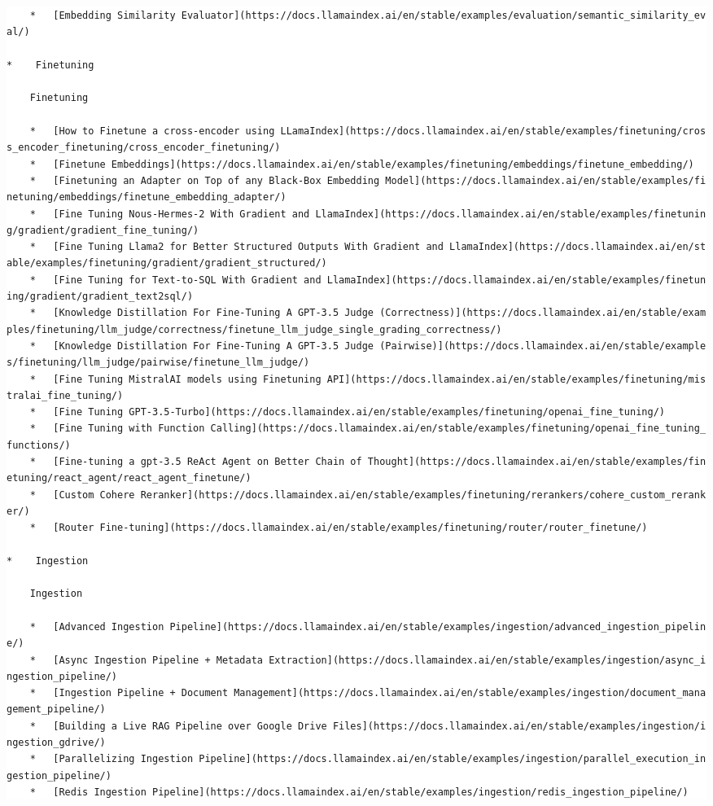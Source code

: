         *   [Embedding Similarity Evaluator](https://docs.llamaindex.ai/en/stable/examples/evaluation/semantic_similarity_eval/)
        
    *    Finetuning
        
        Finetuning
        
        *   [How to Finetune a cross-encoder using LLamaIndex](https://docs.llamaindex.ai/en/stable/examples/finetuning/cross_encoder_finetuning/cross_encoder_finetuning/)
        *   [Finetune Embeddings](https://docs.llamaindex.ai/en/stable/examples/finetuning/embeddings/finetune_embedding/)
        *   [Finetuning an Adapter on Top of any Black-Box Embedding Model](https://docs.llamaindex.ai/en/stable/examples/finetuning/embeddings/finetune_embedding_adapter/)
        *   [Fine Tuning Nous-Hermes-2 With Gradient and LlamaIndex](https://docs.llamaindex.ai/en/stable/examples/finetuning/gradient/gradient_fine_tuning/)
        *   [Fine Tuning Llama2 for Better Structured Outputs With Gradient and LlamaIndex](https://docs.llamaindex.ai/en/stable/examples/finetuning/gradient/gradient_structured/)
        *   [Fine Tuning for Text-to-SQL With Gradient and LlamaIndex](https://docs.llamaindex.ai/en/stable/examples/finetuning/gradient/gradient_text2sql/)
        *   [Knowledge Distillation For Fine-Tuning A GPT-3.5 Judge (Correctness)](https://docs.llamaindex.ai/en/stable/examples/finetuning/llm_judge/correctness/finetune_llm_judge_single_grading_correctness/)
        *   [Knowledge Distillation For Fine-Tuning A GPT-3.5 Judge (Pairwise)](https://docs.llamaindex.ai/en/stable/examples/finetuning/llm_judge/pairwise/finetune_llm_judge/)
        *   [Fine Tuning MistralAI models using Finetuning API](https://docs.llamaindex.ai/en/stable/examples/finetuning/mistralai_fine_tuning/)
        *   [Fine Tuning GPT-3.5-Turbo](https://docs.llamaindex.ai/en/stable/examples/finetuning/openai_fine_tuning/)
        *   [Fine Tuning with Function Calling](https://docs.llamaindex.ai/en/stable/examples/finetuning/openai_fine_tuning_functions/)
        *   [Fine-tuning a gpt-3.5 ReAct Agent on Better Chain of Thought](https://docs.llamaindex.ai/en/stable/examples/finetuning/react_agent/react_agent_finetune/)
        *   [Custom Cohere Reranker](https://docs.llamaindex.ai/en/stable/examples/finetuning/rerankers/cohere_custom_reranker/)
        *   [Router Fine-tuning](https://docs.llamaindex.ai/en/stable/examples/finetuning/router/router_finetune/)
        
    *    Ingestion
        
        Ingestion
        
        *   [Advanced Ingestion Pipeline](https://docs.llamaindex.ai/en/stable/examples/ingestion/advanced_ingestion_pipeline/)
        *   [Async Ingestion Pipeline + Metadata Extraction](https://docs.llamaindex.ai/en/stable/examples/ingestion/async_ingestion_pipeline/)
        *   [Ingestion Pipeline + Document Management](https://docs.llamaindex.ai/en/stable/examples/ingestion/document_management_pipeline/)
        *   [Building a Live RAG Pipeline over Google Drive Files](https://docs.llamaindex.ai/en/stable/examples/ingestion/ingestion_gdrive/)
        *   [Parallelizing Ingestion Pipeline](https://docs.llamaindex.ai/en/stable/examples/ingestion/parallel_execution_ingestion_pipeline/)
        *   [Redis Ingestion Pipeline](https://docs.llamaindex.ai/en/stable/examples/ingestion/redis_ingestion_pipeline/)
        